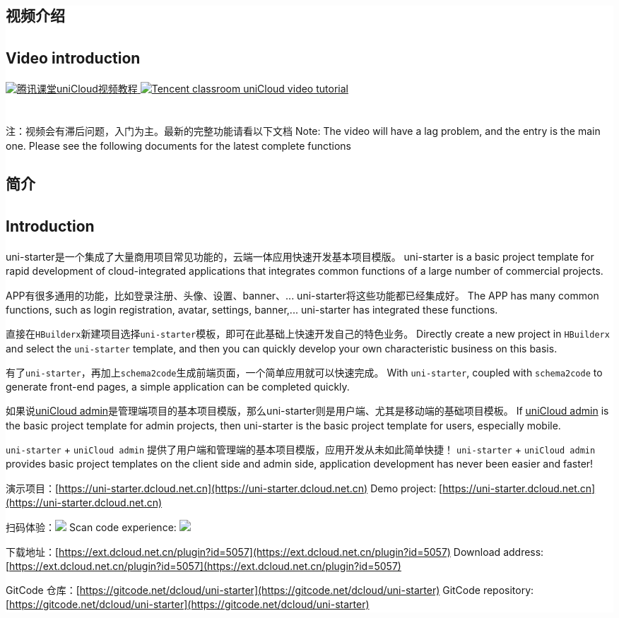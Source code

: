 ## 视频介绍
## Video introduction
<a target="_blank" href="https://www.bilibili.com/video/BV17p4y1a71x?p=12">
    <img src="https://vkceyugu.cdn.bspapp.com/VKCEYUGU-f184e7c3-1912-41b2-b81f-435d1b37c7b4/71d310a5-ef69-4ca5-88c8-9a3abf8fb8e3.png" alt="腾讯课堂uniCloud视频教程" style="width: 70%;margin-bottom:26px;">
    <img src="https://vkceyugu.cdn.bspapp.com/VKCEYUGU-f184e7c3-1912-41b2-b81f-435d1b37c7b4/71d310a5-ef69-4ca5-88c8-9a3abf8fb8e3.png" alt="Tencent classroom uniCloud video tutorial" style="width: 70%;margin-bottom:26px;">
</a>

注：视频会有滞后问题，入门为主。最新的完整功能请看以下文档
Note: The video will have a lag problem, and the entry is the main one. Please see the following documents for the latest complete functions
## 简介
## Introduction
uni-starter是一个集成了大量商用项目常见功能的，云端一体应用快速开发基本项目模版。
uni-starter is a basic project template for rapid development of cloud-integrated applications that integrates common functions of a large number of commercial projects.

APP有很多通用的功能，比如登录注册、头像、设置、banner、... uni-starter将这些功能都已经集成好。
The APP has many common functions, such as login registration, avatar, settings, banner,... uni-starter has integrated these functions.

直接在`HBuilderx`新建项目选择`uni-starter`模板，即可在此基础上快速开发自己的特色业务。
Directly create a new project in `HBuilderx` and select the `uni-starter` template, and then you can quickly develop your own characteristic business on this basis.

有了`uni-starter`，再加上`schema2code`生成前端页面，一个简单应用就可以快速完成。
With `uni-starter`, coupled with `schema2code` to generate front-end pages, a simple application can be completed quickly.

如果说[uniCloud admin](https://uniapp.dcloud.io/uniCloud/admin)是管理端项目的基本项目模版，那么uni-starter则是用户端、尤其是移动端的基础项目模板。
If [uniCloud admin](https://uniapp.dcloud.io/uniCloud/admin) is the basic project template for admin projects, then uni-starter is the basic project template for users, especially mobile.

`uni-starter` + `uniCloud admin` 提供了用户端和管理端的基本项目模版，应用开发从未如此简单快捷！
`uni-starter` + `uniCloud admin` provides basic project templates on the client side and admin side, application development has never been easier and faster!

演示项目：[https://uni-starter.dcloud.net.cn](https://uni-starter.dcloud.net.cn)
Demo project: [https://uni-starter.dcloud.net.cn](https://uni-starter.dcloud.net.cn)

扫码体验：<img src="https://vkceyugu.cdn.bspapp.com/VKCEYUGU-f184e7c3-1912-41b2-b81f-435d1b37c7b4/0625ae17-1262-45cb-a713-cdbf02df5c0a.png" style="width: 120px;">
Scan code experience: <img src="https://vkceyugu.cdn.bspapp.com/VKCEYUGU-f184e7c3-1912-41b2-b81f-435d1b37c7b4/0625ae17-1262-45cb-a713-cdbf02df5c0a.png" style="width: 120px;">

下载地址：[https://ext.dcloud.net.cn/plugin?id=5057](https://ext.dcloud.net.cn/plugin?id=5057)
Download address: [https://ext.dcloud.net.cn/plugin?id=5057](https://ext.dcloud.net.cn/plugin?id=5057)

GitCode 仓库：[https://gitcode.net/dcloud/uni-starter](https://gitcode.net/dcloud/uni-starter)
GitCode repository: [https://gitcode.net/dcloud/uni-starter](https://gitcode.net/dcloud/uni-starter)
